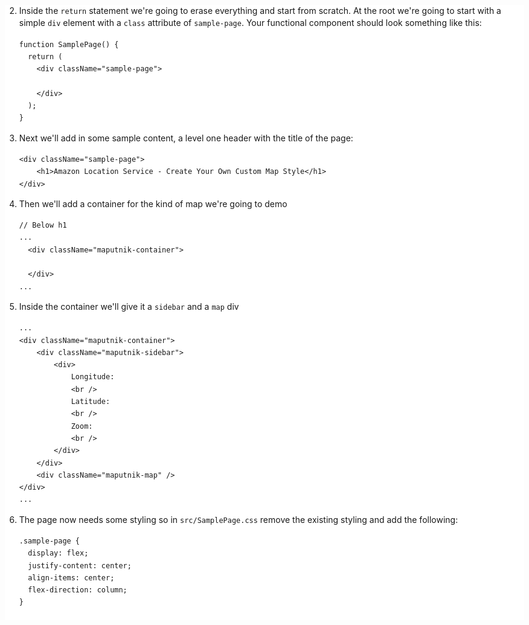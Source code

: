 2. Inside the `return` statement we're going to erase everything and start from scratch. At the root we're going to start with a simple `div` element with a `class` attribute of `sample-page`. Your functional component should look something like this:
	```
	function SamplePage() {
	  return (
	    <div className="sample-page">
	     
	    </div>
	  );
	}
	```
3. Next we'll add in some sample content, a level one header with the title of the page:
	```
	<div className="sample-page">
		<h1>Amazon Location Service - Create Your Own Custom Map Style</h1>
	</div>
	```

4. Then we'll add a container for the kind of map we're going to demo
	```
	// Below h1
	...
	  <div className="maputnik-container">
	
	  </div>
	...
	```
5. Inside the container we'll give it a `sidebar` and a `map` div
	```
	...
	<div className="maputnik-container">
		<div className="maputnik-sidebar">
			<div>
				Longitude: 
				<br />
				Latitude:
				<br />
				Zoom:
				<br />
			</div>		
		</div>
		<div className="maputnik-map" />
	</div>
	...
	```

6. The page now needs some styling so in `src/SamplePage.css` remove the existing styling and add the following:
	```
	.sample-page {
	  display: flex;
	  justify-content: center;
	  align-items: center;
	  flex-direction: column;
	}
	